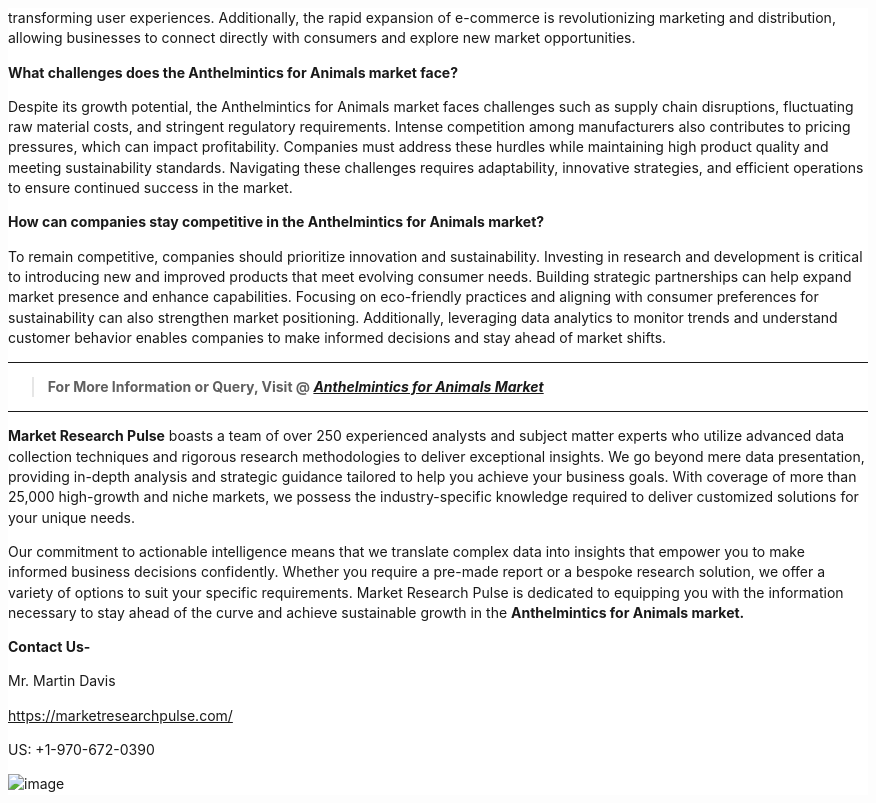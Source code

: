 transforming user experiences. Additionally, the rapid expansion of e-commerce is revolutionizing marketing and distribution, allowing businesses to connect directly with consumers and explore new market opportunities.</p><p><strong>What challenges does the Anthelmintics for Animals market face?</strong></p><p>Despite its growth potential, the Anthelmintics for Animals market faces challenges such as supply chain disruptions, fluctuating raw material costs, and stringent regulatory requirements. Intense competition among manufacturers also contributes to pricing pressures, which can impact profitability. Companies must address these hurdles while maintaining high product quality and meeting sustainability standards. Navigating these challenges requires adaptability, innovative strategies, and efficient operations to ensure continued success in the market.</p><p><strong>How can companies stay competitive in the Anthelmintics for Animals market?</strong></p><p>To remain competitive, companies should prioritize innovation and sustainability. Investing in research and development is critical to introducing new and improved products that meet evolving consumer needs. Building strategic partnerships can help expand market presence and enhance capabilities. Focusing on eco-friendly practices and aligning with consumer preferences for sustainability can also strengthen market positioning. Additionally, leveraging data analytics to monitor trends and understand customer behavior enables companies to make informed decisions and stay ahead of market shifts.</p><hr /><blockquote><p><strong>For More Information or Query, Visit @&nbsp;<em><a href="https://marketresearchpulse.com/report/105289/anthelmintics-for-animals-market?utm_source=Linkedin&utm_medium=0115">Anthelmintics for Animals Market</a></em></strong></p></blockquote><hr /><p><strong>Market Research Pulse</strong> boasts a team of over 250 experienced analysts and subject matter experts who utilize advanced data collection techniques and rigorous research methodologies to deliver exceptional insights. We go beyond mere data presentation, providing in-depth analysis and strategic guidance tailored to help you achieve your business goals. With coverage of more than 25,000 high-growth and niche markets, we possess the industry-specific knowledge required to deliver customized solutions for your unique needs.</p><p>Our commitment to actionable intelligence means that we translate complex data into insights that empower you to make informed business decisions confidently. Whether you require a pre-made report or a bespoke research solution, we offer a variety of options to suit your specific requirements. Market Research Pulse is dedicated to equipping you with the information necessary to stay ahead of the curve and achieve sustainable growth in the <strong>Anthelmintics for Animals market.</strong></p><p><strong>Contact Us-</strong></p><p>Mr. Martin Davis</p><p>https://marketresearchpulse.com/</p><p>US: +1-970-672-0390</p>
![image](https://github.com/user-attachments/assets/7636d420-0676-4e88-84f3-4a03a2349634)
